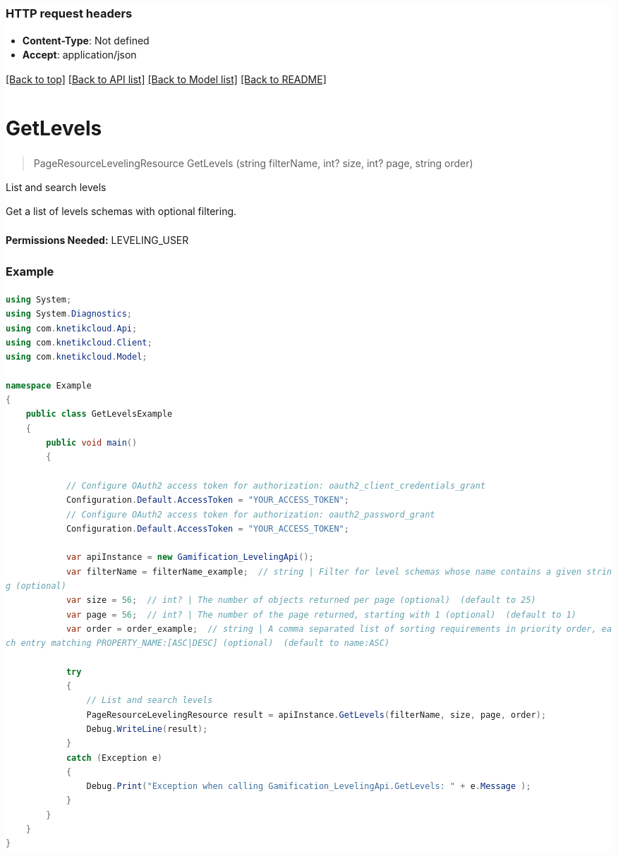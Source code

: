 ### HTTP request headers

 - **Content-Type**: Not defined
 - **Accept**: application/json

[[Back to top]](#) [[Back to API list]](../README.md#documentation-for-api-endpoints) [[Back to Model list]](../README.md#documentation-for-models) [[Back to README]](../README.md)

<a name="getlevels"></a>
# **GetLevels**
> PageResourceLevelingResource GetLevels (string filterName, int? size, int? page, string order)

List and search levels

Get a list of levels schemas with optional filtering. <br><br><b>Permissions Needed:</b> LEVELING_USER

### Example
```csharp
using System;
using System.Diagnostics;
using com.knetikcloud.Api;
using com.knetikcloud.Client;
using com.knetikcloud.Model;

namespace Example
{
    public class GetLevelsExample
    {
        public void main()
        {
            
            // Configure OAuth2 access token for authorization: oauth2_client_credentials_grant
            Configuration.Default.AccessToken = "YOUR_ACCESS_TOKEN";
            // Configure OAuth2 access token for authorization: oauth2_password_grant
            Configuration.Default.AccessToken = "YOUR_ACCESS_TOKEN";

            var apiInstance = new Gamification_LevelingApi();
            var filterName = filterName_example;  // string | Filter for level schemas whose name contains a given string (optional) 
            var size = 56;  // int? | The number of objects returned per page (optional)  (default to 25)
            var page = 56;  // int? | The number of the page returned, starting with 1 (optional)  (default to 1)
            var order = order_example;  // string | A comma separated list of sorting requirements in priority order, each entry matching PROPERTY_NAME:[ASC|DESC] (optional)  (default to name:ASC)

            try
            {
                // List and search levels
                PageResourceLevelingResource result = apiInstance.GetLevels(filterName, size, page, order);
                Debug.WriteLine(result);
            }
            catch (Exception e)
            {
                Debug.Print("Exception when calling Gamification_LevelingApi.GetLevels: " + e.Message );
            }
        }
    }
}
```
